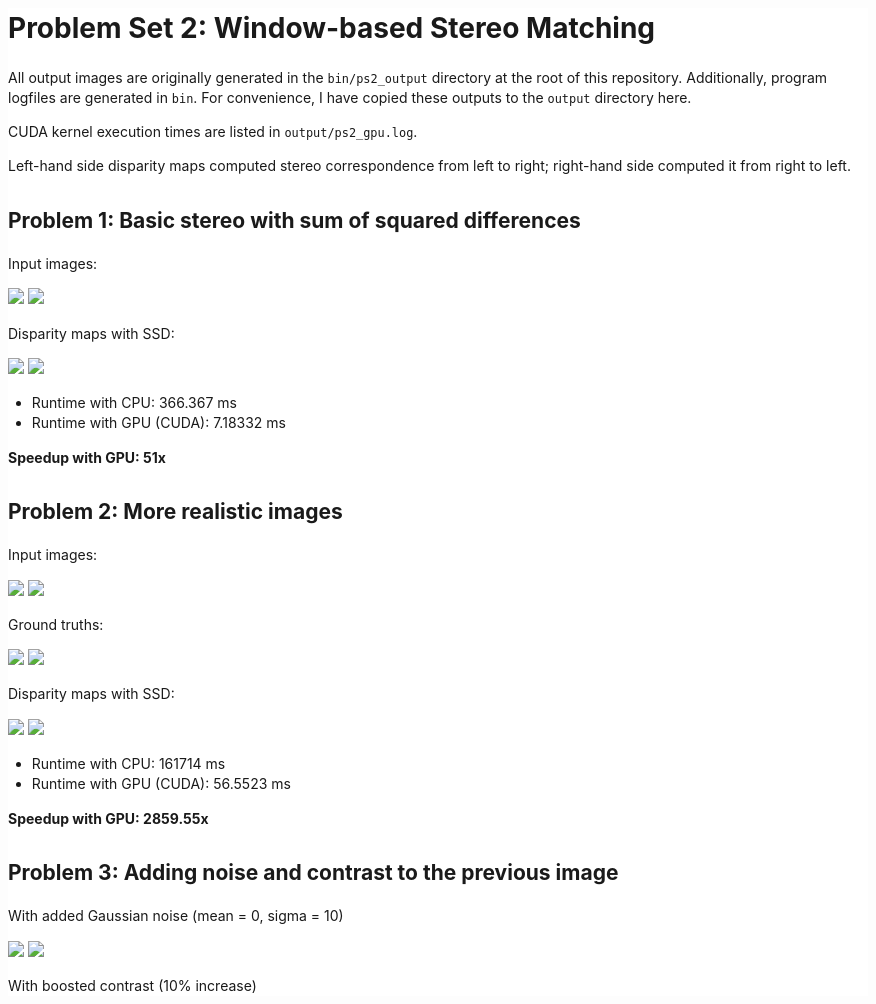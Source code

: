 # Problem Set 2: Window-based Stereo Matching

All output images are originally generated in the `bin/ps2_output` directory at the root of this repository. Additionally, program logfiles are generated in `bin`. For convenience, I have copied these outputs to the `output` directory here.

CUDA kernel execution times are listed in `output/ps2_gpu.log`.

Left-hand side disparity maps computed stereo correspondence from left to right; right-hand side computed it from right to left.

## Problem 1: Basic stereo with sum of squared differences

Input images:

<img src="../../Resources/ProblemSet2/pair0-L.png" width="300"/>    <img src="../../Resources/ProblemSet2/pair0-R.png" width="300"/>

Disparity maps with SSD:

<img src="./output/ps2-1-a-1.png" width="300"/>    <img src="./output/ps2-1-a-2.png" width="300"/>

- Runtime with CPU: 366.367 ms
- Runtime with GPU (CUDA): 7.18332 ms

**Speedup with GPU: 51x**

## Problem 2: More realistic images

Input images:

<img src="../../Resources/ProblemSet2/pair1-L.png" width="300"/>    <img src="../../Resources/ProblemSet2/pair1-R.png" width="300"/>

Ground truths:

<img src="../../Resources/ProblemSet2/pair1-D_L.png" width="300"/>    <img src="../../Resources/ProblemSet2/pair1-D_R.png" width="300"/>

Disparity maps with SSD:

<img src="./output/ps2-2-a-1-inverted.png" width="300"/>    <img src="./output/ps2-2-a-2.png" width="300"/>

- Runtime with CPU: 161714 ms
- Runtime with GPU (CUDA): 56.5523 ms

**Speedup with GPU: 2859.55x**

## Problem 3: Adding noise and contrast to the previous image

With added Gaussian noise (mean = 0, sigma = 10)

<img src="./output/ps2-3-a-1-inverted.png" width="300"/>    <img src="./output/ps2-3-a-2.png" width="300"/>

With boosted contrast (10% increase)
